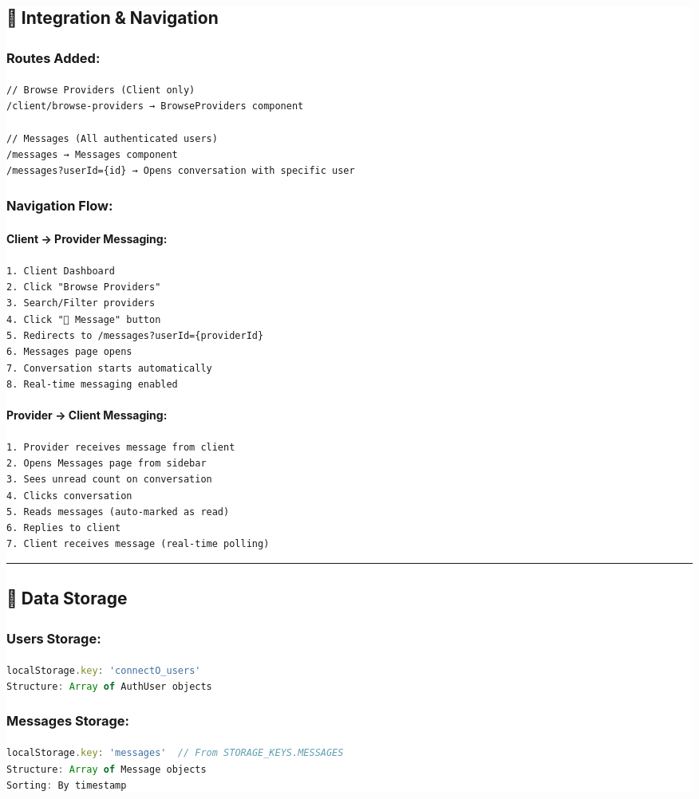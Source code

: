 
## 🔗 Integration & Navigation

### **Routes Added:**
```tsx
// Browse Providers (Client only)
/client/browse-providers → BrowseProviders component

// Messages (All authenticated users)
/messages → Messages component
/messages?userId={id} → Opens conversation with specific user
```

### **Navigation Flow:**

#### **Client → Provider Messaging:**
```
1. Client Dashboard
2. Click "Browse Providers"
3. Search/Filter providers
4. Click "💬 Message" button
5. Redirects to /messages?userId={providerId}
6. Messages page opens
7. Conversation starts automatically
8. Real-time messaging enabled
```

#### **Provider → Client Messaging:**
```
1. Provider receives message from client
2. Opens Messages page from sidebar
3. Sees unread count on conversation
4. Clicks conversation
5. Reads messages (auto-marked as read)
6. Replies to client
7. Client receives message (real-time polling)
```

---

## 💾 Data Storage

### **Users Storage:**
```javascript
localStorage.key: 'connectO_users'
Structure: Array of AuthUser objects
```

### **Messages Storage:**
```javascript
localStorage.key: 'messages'  // From STORAGE_KEYS.MESSAGES
Structure: Array of Message objects
Sorting: By timestamp
```
